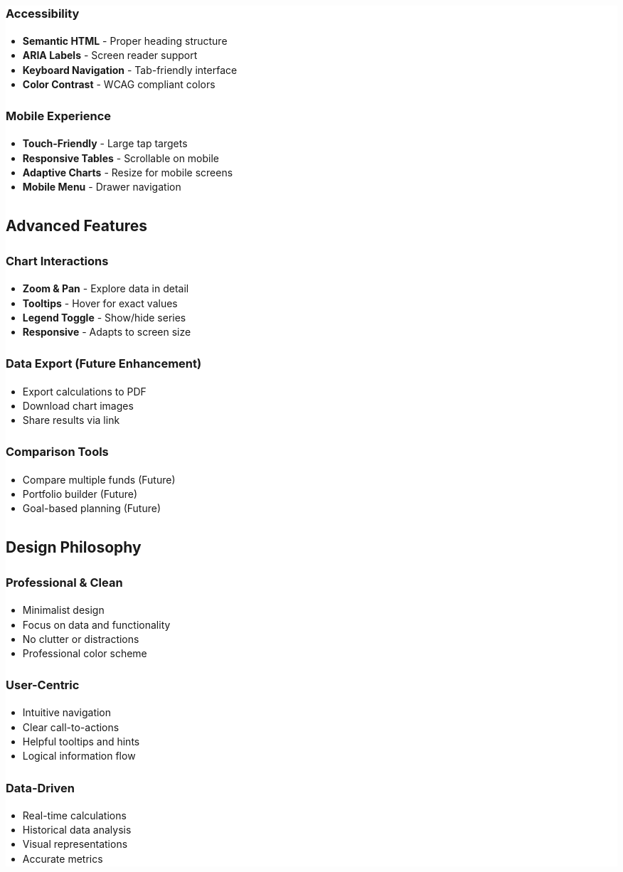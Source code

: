 ### Accessibility
- **Semantic HTML** - Proper heading structure
- **ARIA Labels** - Screen reader support
- **Keyboard Navigation** - Tab-friendly interface
- **Color Contrast** - WCAG compliant colors

### Mobile Experience
- **Touch-Friendly** - Large tap targets
- **Responsive Tables** - Scrollable on mobile
- **Adaptive Charts** - Resize for mobile screens
- **Mobile Menu** - Drawer navigation

## Advanced Features

### Chart Interactions
- **Zoom & Pan** - Explore data in detail
- **Tooltips** - Hover for exact values
- **Legend Toggle** - Show/hide series
- **Responsive** - Adapts to screen size

### Data Export (Future Enhancement)
- Export calculations to PDF
- Download chart images
- Share results via link

### Comparison Tools
- Compare multiple funds (Future)
- Portfolio builder (Future)
- Goal-based planning (Future)

## Design Philosophy

### Professional & Clean
- Minimalist design
- Focus on data and functionality
- No clutter or distractions
- Professional color scheme

### User-Centric
- Intuitive navigation
- Clear call-to-actions
- Helpful tooltips and hints
- Logical information flow

### Data-Driven
- Real-time calculations
- Historical data analysis
- Visual representations
- Accurate metrics
